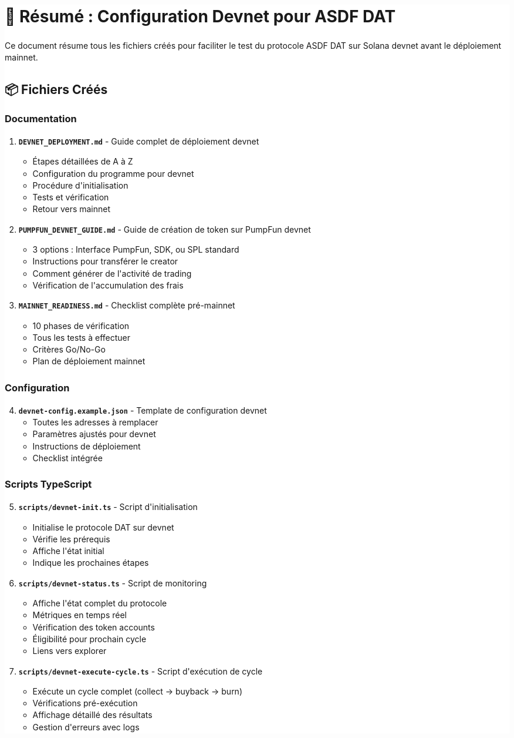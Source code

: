 # 🚀 Résumé : Configuration Devnet pour ASDF DAT

Ce document résume tous les fichiers créés pour faciliter le test du protocole ASDF DAT sur Solana devnet avant le déploiement mainnet.

## 📦 Fichiers Créés

### Documentation

1. **`DEVNET_DEPLOYMENT.md`** - Guide complet de déploiement devnet
   - Étapes détaillées de A à Z
   - Configuration du programme pour devnet
   - Procédure d'initialisation
   - Tests et vérification
   - Retour vers mainnet

2. **`PUMPFUN_DEVNET_GUIDE.md`** - Guide de création de token sur PumpFun devnet
   - 3 options : Interface PumpFun, SDK, ou SPL standard
   - Instructions pour transférer le creator
   - Comment générer de l'activité de trading
   - Vérification de l'accumulation des frais

3. **`MAINNET_READINESS.md`** - Checklist complète pré-mainnet
   - 10 phases de vérification
   - Tous les tests à effectuer
   - Critères Go/No-Go
   - Plan de déploiement mainnet

### Configuration

4. **`devnet-config.example.json`** - Template de configuration devnet
   - Toutes les adresses à remplacer
   - Paramètres ajustés pour devnet
   - Instructions de déploiement
   - Checklist intégrée

### Scripts TypeScript

5. **`scripts/devnet-init.ts`** - Script d'initialisation
   - Initialise le protocole DAT sur devnet
   - Vérifie les prérequis
   - Affiche l'état initial
   - Indique les prochaines étapes

6. **`scripts/devnet-status.ts`** - Script de monitoring
   - Affiche l'état complet du protocole
   - Métriques en temps réel
   - Vérification des token accounts
   - Éligibilité pour prochain cycle
   - Liens vers explorer

7. **`scripts/devnet-execute-cycle.ts`** - Script d'exécution de cycle
   - Exécute un cycle complet (collect → buyback → burn)
   - Vérifications pré-exécution
   - Affichage détaillé des résultats
   - Gestion d'erreurs avec logs
